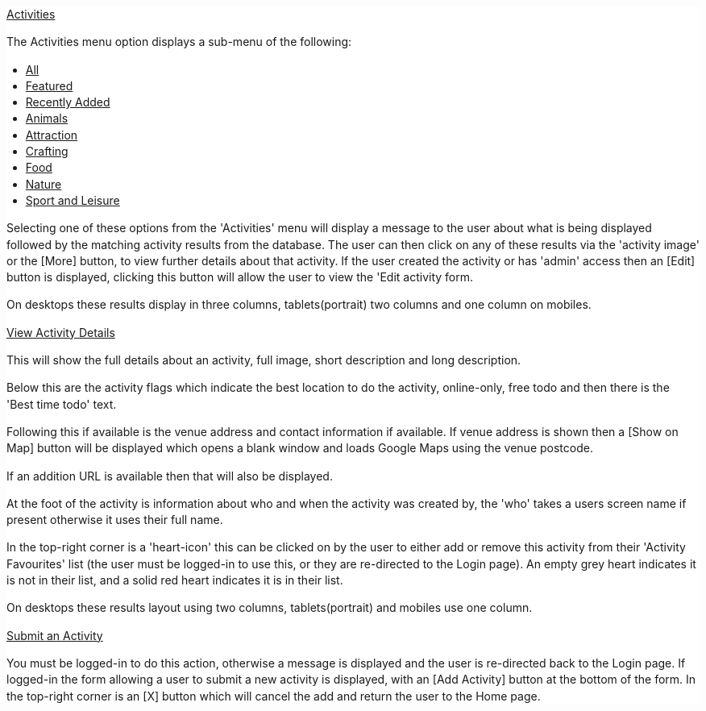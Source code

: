 [Activities](https://things-to-do-project.herokuapp.com/category/All/)

The Activities menu option displays a sub-menu of the following:

- [All](https://things-to-do-project.herokuapp.com/category/All/)
- [Featured](https://things-to-do-project.herokuapp.com/category/Featured/)
- [Recently Added](https://things-to-do-project.herokuapp.com/category/Recently%20Added/)
- [Animals](https://things-to-do-project.herokuapp.com/category/Animals/)
- [Attraction](https://things-to-do-project.herokuapp.com/category/Attraction/)
- [Crafting](https://things-to-do-project.herokuapp.com/category/Crafting/)
- [Food](https://things-to-do-project.herokuapp.com/category/Food/)
- [Nature](https://things-to-do-project.herokuapp.com/category/Nature/)
- [Sport and Leisure](https://things-to-do-project.herokuapp.com/category/Sport%20and%20Leisure/)

Selecting one of these options from the 'Activities' menu will display a message
to the user about what is being displayed followed by the matching activity results from the database.  The user can then click on any of these results via the 'activity image' or the [More] button, to view further details about that activity.
If the user created the activity or has 'admin' access then an [Edit] button is displayed, clicking this button will allow the user to view the 'Edit activity form.

On desktops these results display in three columns, tablets(portrait) two columns and one column on mobiles.

[View Activity Details](https://things-to-do-project.herokuapp.com/activity/view/5fb936c672b346642f5c0e6c/)

This will show the full details about an activity, full image, short description and long description.

Below this are the activity flags which indicate the best location to do the activity, online-only, free todo and then there is the 'Best time todo' text.

Following this if available is the venue address and contact information if available. If venue address is shown then a [Show on Map] button will be displayed which opens a blank window and loads Google Maps using the venue postcode.

If an addition URL is available then that will also be displayed.

At the foot of the activity is information about who and when the activity was created by, the 'who' takes a users screen name if present otherwise it uses their full name.

In the top-right corner is a 'heart-icon' this can be clicked on by the user to either add or remove this activity from their 'Activity Favourites' list (the user must be logged-in to use this, or they are re-directed to the Login page). An empty grey heart indicates it is not in their list, and a solid red heart indicates it is in their list.

On desktops these results layout using two columns, tablets(portrait) and mobiles use one column.

[Submit an Activity](https://things-to-do-project.herokuapp.com/activity/submit/)

You must be logged-in to do this action, otherwise a message is displayed and
the user is re-directed back to the Login page.
If logged-in the form allowing a user to submit a new activity is displayed, with an [Add Activity] button at the bottom of the form.
In the top-right corner is an [X] button which will cancel the add and return the user to the Home page.
